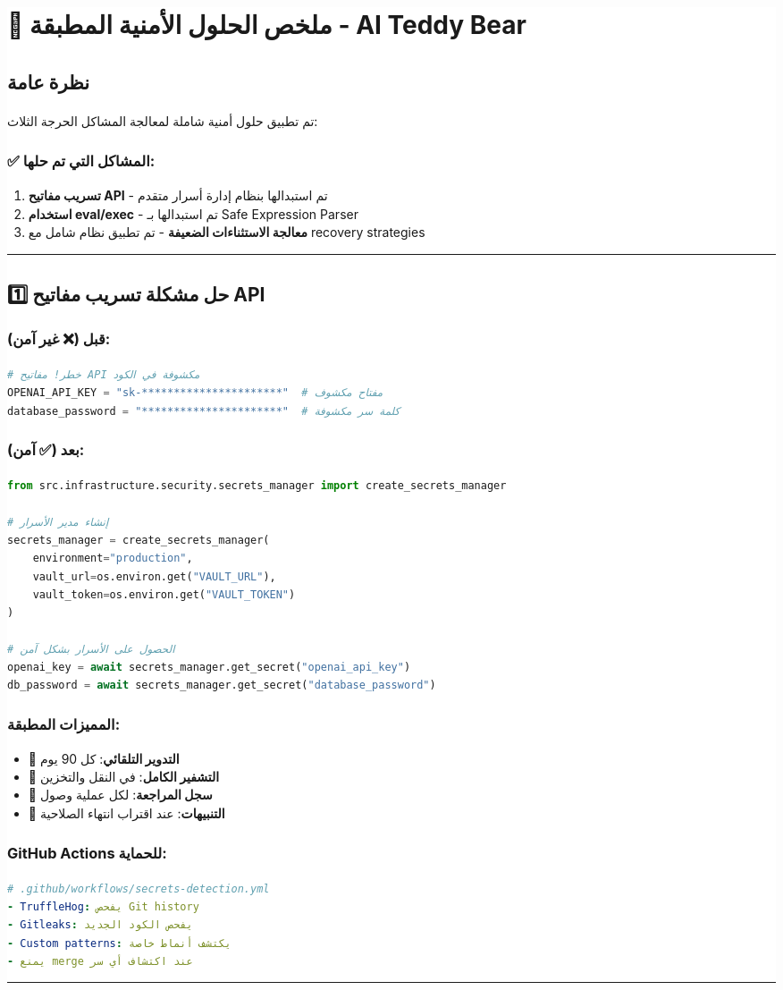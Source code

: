 # 🔐 ملخص الحلول الأمنية المطبقة - AI Teddy Bear

## نظرة عامة
تم تطبيق حلول أمنية شاملة لمعالجة المشاكل الحرجة الثلاث:

### ✅ المشاكل التي تم حلها:
1. **تسريب مفاتيح API** - تم استبدالها بنظام إدارة أسرار متقدم
2. **استخدام eval/exec** - تم استبدالها بـ Safe Expression Parser
3. **معالجة الاستثناءات الضعيفة** - تم تطبيق نظام شامل مع recovery strategies

---

## 1️⃣ حل مشكلة تسريب مفاتيح API

### قبل (❌ غير آمن):
```python
# خطر! مفاتيح API مكشوفة في الكود
OPENAI_API_KEY = "sk-**********************"  # مفتاح مكشوف
database_password = "**********************"  # كلمة سر مكشوفة
```

### بعد (✅ آمن):
```python
from src.infrastructure.security.secrets_manager import create_secrets_manager

# إنشاء مدير الأسرار
secrets_manager = create_secrets_manager(
    environment="production",
    vault_url=os.environ.get("VAULT_URL"),
    vault_token=os.environ.get("VAULT_TOKEN")
)

# الحصول على الأسرار بشكل آمن
openai_key = await secrets_manager.get_secret("openai_api_key")
db_password = await secrets_manager.get_secret("database_password")
```

### المميزات المطبقة:
- 🔄 **التدوير التلقائي**: كل 90 يوم
- 🔐 **التشفير الكامل**: في النقل والتخزين
- 📝 **سجل المراجعة**: لكل عملية وصول
- 🚨 **التنبيهات**: عند اقتراب انتهاء الصلاحية

### GitHub Actions للحماية:
```yaml
# .github/workflows/secrets-detection.yml
- TruffleHog: يفحص Git history
- Gitleaks: يفحص الكود الجديد
- Custom patterns: يكتشف أنماط خاصة
- يمنع merge عند اكتشاف أي سر
```

---
